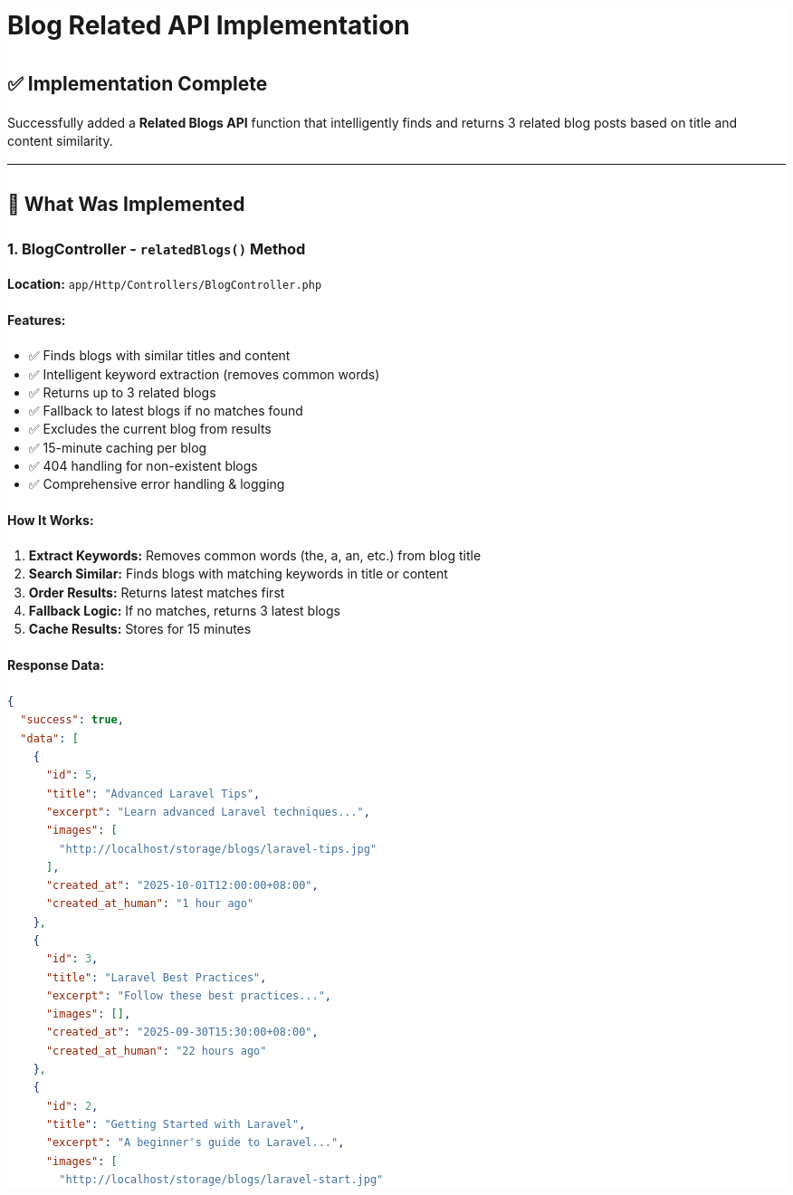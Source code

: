 # Blog Related API Implementation

## ✅ Implementation Complete

Successfully added a **Related Blogs API** function that intelligently finds and returns 3 related blog posts based on title and content similarity.

---

## 🎯 What Was Implemented

### **1. BlogController - `relatedBlogs()` Method**

**Location:** `app/Http/Controllers/BlogController.php`

#### **Features:**
- ✅ Finds blogs with similar titles and content
- ✅ Intelligent keyword extraction (removes common words)
- ✅ Returns up to 3 related blogs
- ✅ Fallback to latest blogs if no matches found
- ✅ Excludes the current blog from results
- ✅ 15-minute caching per blog
- ✅ 404 handling for non-existent blogs
- ✅ Comprehensive error handling & logging

#### **How It Works:**

1. **Extract Keywords:** Removes common words (the, a, an, etc.) from blog title
2. **Search Similar:** Finds blogs with matching keywords in title or content
3. **Order Results:** Returns latest matches first
4. **Fallback Logic:** If no matches, returns 3 latest blogs
5. **Cache Results:** Stores for 15 minutes

#### **Response Data:**
```json
{
  "success": true,
  "data": [
    {
      "id": 5,
      "title": "Advanced Laravel Tips",
      "excerpt": "Learn advanced Laravel techniques...",
      "images": [
        "http://localhost/storage/blogs/laravel-tips.jpg"
      ],
      "created_at": "2025-10-01T12:00:00+08:00",
      "created_at_human": "1 hour ago"
    },
    {
      "id": 3,
      "title": "Laravel Best Practices",
      "excerpt": "Follow these best practices...",
      "images": [],
      "created_at": "2025-09-30T15:30:00+08:00",
      "created_at_human": "22 hours ago"
    },
    {
      "id": 2,
      "title": "Getting Started with Laravel",
      "excerpt": "A beginner's guide to Laravel...",
      "images": [
        "http://localhost/storage/blogs/laravel-start.jpg"
```